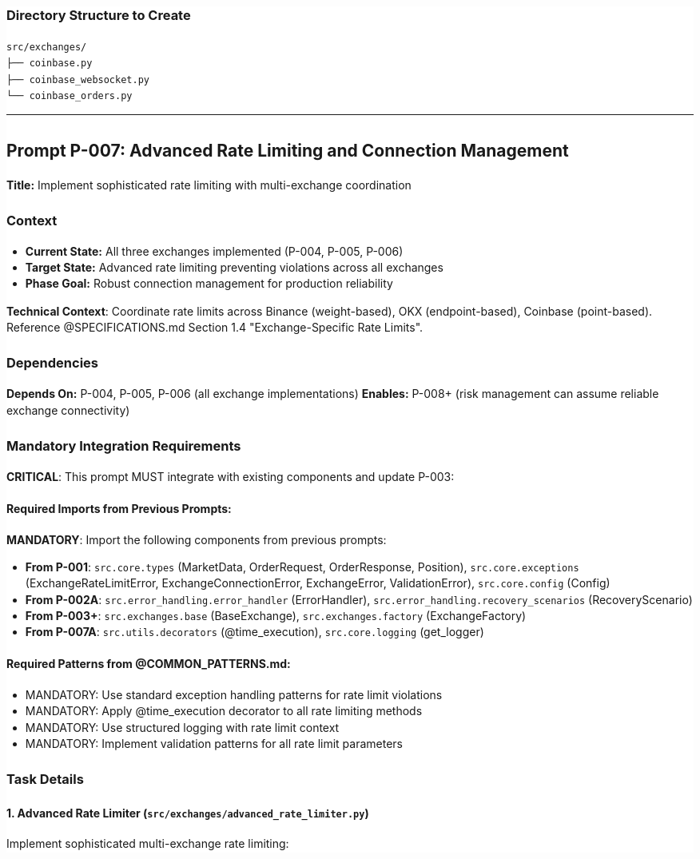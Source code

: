 ### Directory Structure to Create
```
src/exchanges/
├── coinbase.py
├── coinbase_websocket.py
└── coinbase_orders.py
```

---

## **Prompt P-007: Advanced Rate Limiting and Connection Management**

**Title:** Implement sophisticated rate limiting with multi-exchange coordination

### Context
- **Current State:** All three exchanges implemented (P-004, P-005, P-006)
- **Target State:** Advanced rate limiting preventing violations across all exchanges
- **Phase Goal:** Robust connection management for production reliability

**Technical Context**: Coordinate rate limits across Binance (weight-based), OKX (endpoint-based), Coinbase (point-based). Reference @SPECIFICATIONS.md Section 1.4 "Exchange-Specific Rate Limits".

### Dependencies
**Depends On:** P-004, P-005, P-006 (all exchange implementations)
**Enables:** P-008+ (risk management can assume reliable exchange connectivity)

### Mandatory Integration Requirements
**CRITICAL**: This prompt MUST integrate with existing components and update P-003:

#### Required Imports from Previous Prompts:
**MANDATORY**: Import the following components from previous prompts:
- **From P-001**: `src.core.types` (MarketData, OrderRequest, OrderResponse, Position), `src.core.exceptions` (ExchangeRateLimitError, ExchangeConnectionError, ExchangeError, ValidationError), `src.core.config` (Config)
- **From P-002A**: `src.error_handling.error_handler` (ErrorHandler), `src.error_handling.recovery_scenarios` (RecoveryScenario)  
- **From P-003+**: `src.exchanges.base` (BaseExchange), `src.exchanges.factory` (ExchangeFactory)
- **From P-007A**: `src.utils.decorators` (@time_execution), `src.core.logging` (get_logger)

#### Required Patterns from @COMMON_PATTERNS.md:
- MANDATORY: Use standard exception handling patterns for rate limit violations
- MANDATORY: Apply @time_execution decorator to all rate limiting methods
- MANDATORY: Use structured logging with rate limit context
- MANDATORY: Implement validation patterns for all rate limit parameters

### Task Details

#### 1. Advanced Rate Limiter (`src/exchanges/advanced_rate_limiter.py`)
Implement sophisticated multi-exchange rate limiting:
